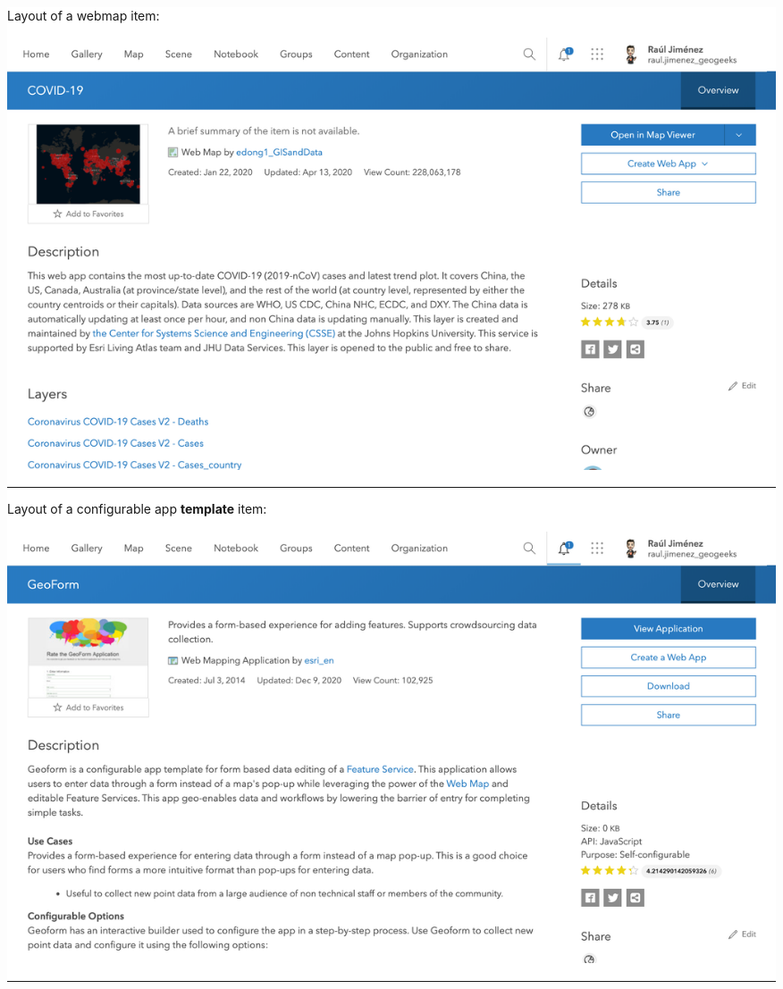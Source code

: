 
Layout of a webmap item:

[![Webmap item layout](./imgs/webmap-itempage.png)](https://www.arcgis.com/home/item.html?id=14aa9e5660cf42b5b4b546dec6ceec7c)

---

Layout of a configurable app **template** item:

[![Configurable app template](./imgs/configurableapp-template-itempage.png)](https://www.arcgis.com/home/item.html?id=931653256fd24301a84fc77955914a82)

---